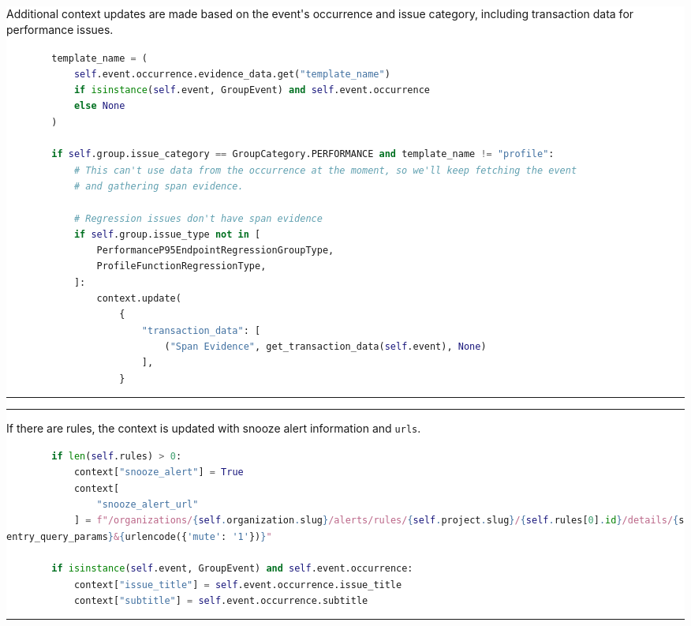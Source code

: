 
Additional context updates are made based on the event's occurrence and issue category, including transaction data for performance issues.

```python
        template_name = (
            self.event.occurrence.evidence_data.get("template_name")
            if isinstance(self.event, GroupEvent) and self.event.occurrence
            else None
        )

        if self.group.issue_category == GroupCategory.PERFORMANCE and template_name != "profile":
            # This can't use data from the occurrence at the moment, so we'll keep fetching the event
            # and gathering span evidence.

            # Regression issues don't have span evidence
            if self.group.issue_type not in [
                PerformanceP95EndpointRegressionGroupType,
                ProfileFunctionRegressionType,
            ]:
                context.update(
                    {
                        "transaction_data": [
                            ("Span Evidence", get_transaction_data(self.event), None)
                        ],
                    }
```

---

</SwmSnippet>

<SwmSnippet path="/src/sentry/notifications/notifications/rules.py" line="255">

---

If there are rules, the context is updated with snooze alert information and <SwmToken path="src/sentry/api/client.py" pos="7:4:4" line-data="from django.urls import resolve">`urls`</SwmToken>.

```python
        if len(self.rules) > 0:
            context["snooze_alert"] = True
            context[
                "snooze_alert_url"
            ] = f"/organizations/{self.organization.slug}/alerts/rules/{self.project.slug}/{self.rules[0].id}/details/{sentry_query_params}&{urlencode({'mute': '1'})}"

        if isinstance(self.event, GroupEvent) and self.event.occurrence:
            context["issue_title"] = self.event.occurrence.issue_title
            context["subtitle"] = self.event.occurrence.subtitle
```

---

</SwmSnippet>
